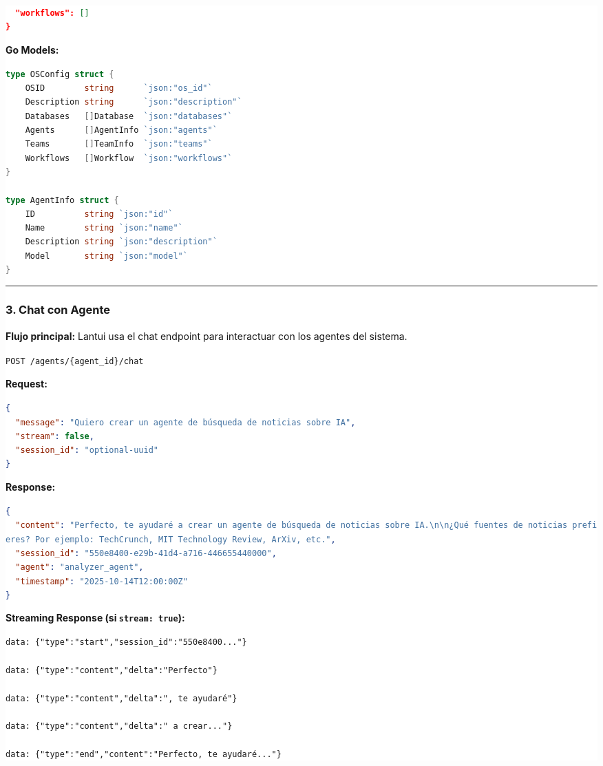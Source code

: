 ```json
  "workflows": []
}
```

**Go Models:**
```go
type OSConfig struct {
    OSID        string      `json:"os_id"`
    Description string      `json:"description"`
    Databases   []Database  `json:"databases"`
    Agents      []AgentInfo `json:"agents"`
    Teams       []TeamInfo  `json:"teams"`
    Workflows   []Workflow  `json:"workflows"`
}

type AgentInfo struct {
    ID          string `json:"id"`
    Name        string `json:"name"`
    Description string `json:"description"`
    Model       string `json:"model"`
}
```

---

### 3. Chat con Agente

**Flujo principal:** Lantui usa el chat endpoint para interactuar con los agentes del sistema.

```http
POST /agents/{agent_id}/chat
```

**Request:**
```json
{
  "message": "Quiero crear un agente de búsqueda de noticias sobre IA",
  "stream": false,
  "session_id": "optional-uuid"
}
```

**Response:**
```json
{
  "content": "Perfecto, te ayudaré a crear un agente de búsqueda de noticias sobre IA.\n\n¿Qué fuentes de noticias prefieres? Por ejemplo: TechCrunch, MIT Technology Review, ArXiv, etc.",
  "session_id": "550e8400-e29b-41d4-a716-446655440000",
  "agent": "analyzer_agent",
  "timestamp": "2025-10-14T12:00:00Z"
}
```

**Streaming Response (si `stream: true`):**
```
data: {"type":"start","session_id":"550e8400..."}

data: {"type":"content","delta":"Perfecto"}

data: {"type":"content","delta":", te ayudaré"}

data: {"type":"content","delta":" a crear..."}

data: {"type":"end","content":"Perfecto, te ayudaré..."}
```
